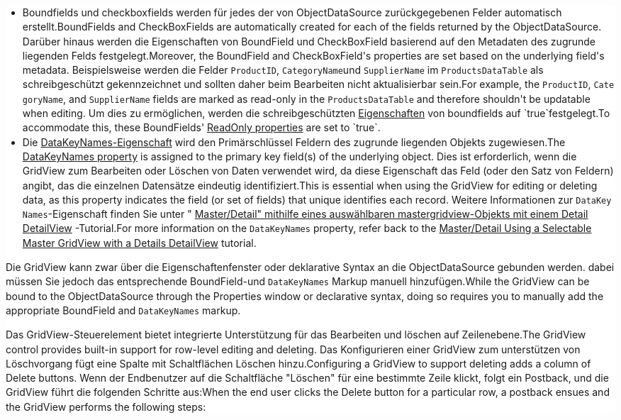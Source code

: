 - <span data-ttu-id="df90e-199">Boundfields und checkboxfields werden für jedes der von ObjectDataSource zurückgegebenen Felder automatisch erstellt.</span><span class="sxs-lookup"><span data-stu-id="df90e-199">BoundFields and CheckBoxFields are automatically created for each of the fields returned by the ObjectDataSource.</span></span> <span data-ttu-id="df90e-200">Darüber hinaus werden die Eigenschaften von BoundField und CheckBoxField basierend auf den Metadaten des zugrunde liegenden Felds festgelegt.</span><span class="sxs-lookup"><span data-stu-id="df90e-200">Moreover, the BoundField and CheckBoxField's properties are set based on the underlying field's metadata.</span></span> <span data-ttu-id="df90e-201">Beispielsweise werden die Felder `ProductID`, `CategoryName`und `SupplierName` im `ProductsDataTable` als schreibgeschützt gekennzeichnet und sollten daher beim Bearbeiten nicht aktualisierbar sein.</span><span class="sxs-lookup"><span data-stu-id="df90e-201">For example, the `ProductID`, `CategoryName`, and `SupplierName` fields are marked as read-only in the `ProductsDataTable` and therefore shouldn't be updatable when editing.</span></span> <span data-ttu-id="df90e-202">Um dies zu ermöglichen, werden die schreibgeschützten [Eigenschaften](https://msdn.microsoft.com/library/system.web.ui.webcontrols.boundfield.readonly(VS.80).aspx) von boundfields auf `true`festgelegt.</span><span class="sxs-lookup"><span data-stu-id="df90e-202">To accommodate this, these BoundFields' [ReadOnly properties](https://msdn.microsoft.com/library/system.web.ui.webcontrols.boundfield.readonly(VS.80).aspx) are set to `true`.</span></span>
- <span data-ttu-id="df90e-203">Die [DataKeyNames-Eigenschaft](https://msdn.microsoft.com/library/system.web.ui.webcontrols.gridview.datakeynames(VS.80).aspx) wird den Primärschlüssel Feldern des zugrunde liegenden Objekts zugewiesen.</span><span class="sxs-lookup"><span data-stu-id="df90e-203">The [DataKeyNames property](https://msdn.microsoft.com/library/system.web.ui.webcontrols.gridview.datakeynames(VS.80).aspx) is assigned to the primary key field(s) of the underlying object.</span></span> <span data-ttu-id="df90e-204">Dies ist erforderlich, wenn die GridView zum Bearbeiten oder Löschen von Daten verwendet wird, da diese Eigenschaft das Feld (oder den Satz von Feldern) angibt, das die einzelnen Datensätze eindeutig identifiziert.</span><span class="sxs-lookup"><span data-stu-id="df90e-204">This is essential when using the GridView for editing or deleting data, as this property indicates the field (or set of fields) that unique identifies each record.</span></span> <span data-ttu-id="df90e-205">Weitere Informationen zur `DataKeyNames`-Eigenschaft finden Sie unter " [Master/Detail" mithilfe eines auswählbaren mastergridview-Objekts mit einem Detail DetailView](../masterdetail/master-detail-using-a-selectable-master-gridview-with-a-details-detailview-cs.md) -Tutorial.</span><span class="sxs-lookup"><span data-stu-id="df90e-205">For more information on the `DataKeyNames` property, refer back to the [Master/Detail Using a Selectable Master GridView with a Details DetailView](../masterdetail/master-detail-using-a-selectable-master-gridview-with-a-details-detailview-cs.md) tutorial.</span></span>

<span data-ttu-id="df90e-206">Die GridView kann zwar über die Eigenschaftenfenster oder deklarative Syntax an die ObjectDataSource gebunden werden. dabei müssen Sie jedoch das entsprechende BoundField-und `DataKeyNames` Markup manuell hinzufügen.</span><span class="sxs-lookup"><span data-stu-id="df90e-206">While the GridView can be bound to the ObjectDataSource through the Properties window or declarative syntax, doing so requires you to manually add the appropriate BoundField and `DataKeyNames` markup.</span></span>

<span data-ttu-id="df90e-207">Das GridView-Steuerelement bietet integrierte Unterstützung für das Bearbeiten und löschen auf Zeilenebene.</span><span class="sxs-lookup"><span data-stu-id="df90e-207">The GridView control provides built-in support for row-level editing and deleting.</span></span> <span data-ttu-id="df90e-208">Das Konfigurieren einer GridView zum unterstützen von Löschvorgang fügt eine Spalte mit Schaltflächen Löschen hinzu.</span><span class="sxs-lookup"><span data-stu-id="df90e-208">Configuring a GridView to support deleting adds a column of Delete buttons.</span></span> <span data-ttu-id="df90e-209">Wenn der Endbenutzer auf die Schaltfläche "Löschen" für eine bestimmte Zeile klickt, folgt ein Postback, und die GridView führt die folgenden Schritte aus:</span><span class="sxs-lookup"><span data-stu-id="df90e-209">When the end user clicks the Delete button for a particular row, a postback ensues and the GridView performs the following steps:</span></span>
